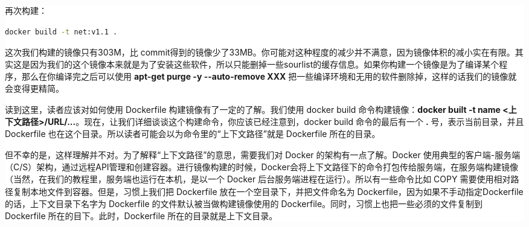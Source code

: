  再次构建：

```sh
docker build -t net:v1.1 .
```

这次我们构建的镜像只有303M，比 commit得到的镜像少了33MB。你可能对这种程度的减少并不满意，因为镜像体积的减小实在有限。其实这是因为我们的这个镜像本来就是为了安装这些软件，所以只能删掉一些sourlist的缓存信息。如果你构建一个镜像是为了编译某个程序，那么在你编译完之后可以使用 **apt-get purge -y --auto-remove XXX** 把一些编译环境和无用的软件删除掉，这样的话我们的镜像就会变得更精简。

读到这里，读者应该对如何使用 Dockerfile 构建镜像有了一定的了解。我们使用 docker build 命令构建镜像：**docker built -t name <上下文路径>/URL/...**。现在，让我们详细谈谈这个构建命令，你应该已经注意到，docker build 命令的最后有一个 **.** 号，表示当前目录，并且 Dockerfile 也在这个目录。所以读者可能会以为命令里的“上下文路径”就是 Dockerfile 所在的目录。

但不幸的是，这样理解并不对。为了解释“上下文路径”的意思，需要我们对 Docker 的架构有一点了解。Docker 使用典型的客户端-服务端（C/S）架构，通过远程API管理和创建容器。进行镜像构建的时候，Docker会将上下文路径下的命令打包传给服务端，在服务端构建镜像（当然，在我们的教程里，服务端也运行在本机，是以一个 Docker 后台服务端进程在运行）。所以有一些命令比如 COPY 需要使用相对路径复制本地文件到容器。但是，习惯上我们把 Dockerfile 放在一个空目录下，并把文件命名为 Dockerfile，因为如果不手动指定Dockerfile 的话，上下文目录下名字为 Dockerfile 的文件默认被当做构建镜像使用的 Dockerfile。同时，习惯上也把一些必须的文件复制到 Dockerfile 所在的目下。此时，Dockerfile 所在的目录就是上下文目录。

